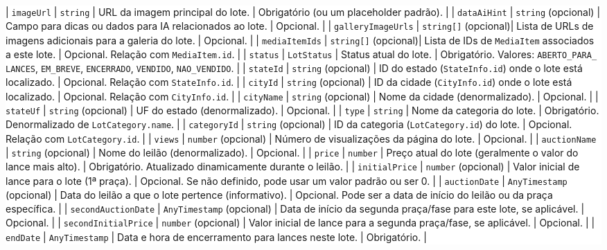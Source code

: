 | `imageUrl`                | `string`             | URL da imagem principal do lote.                                             | Obrigatório (ou um placeholder padrão).                                                                                                                                |
| `dataAiHint`              | `string` (opcional)  | Campo para dicas ou dados para IA relacionados ao lote.                      | Opcional.                                                                                                                                                            |
| `galleryImageUrls`        | `string[]` (opcional)| Lista de URLs de imagens adicionais para a galeria do lote.                  | Opcional.                                                                                                                                                            |
| `mediaItemIds`            | `string[]` (opcional)| Lista de IDs de `MediaItem` associados a este lote.                          | Opcional. Relação com `MediaItem.id`.                                                                                                                                |
| `status`                  | `LotStatus`          | Status atual do lote.                                                        | Obrigatório. Valores: `ABERTO_PARA_LANCES`, `EM_BREVE`, `ENCERRADO`, `VENDIDO`, `NAO_VENDIDO`.                                                                       |
| `stateId`                 | `string` (opcional)  | ID do estado (`StateInfo.id`) onde o lote está localizado.                   | Opcional. Relação com `StateInfo.id`.                                                                                                                                  |
| `cityId`                  | `string` (opcional)  | ID da cidade (`CityInfo.id`) onde o lote está localizado.                    | Opcional. Relação com `CityInfo.id`.                                                                                                                                   |
| `cityName`                | `string` (opcional)  | Nome da cidade (denormalizado).                                              | Opcional.                                                                                                                                                            |
| `stateUf`                 | `string` (opcional)  | UF do estado (denormalizado).                                                | Opcional.                                                                                                                                                            |
| `type`                    | `string`             | Nome da categoria do lote.                                                   | Obrigatório. Denormalizado de `LotCategory.name`.                                                                                                                      |
| `categoryId`              | `string` (opcional)  | ID da categoria (`LotCategory.id`) do lote.                                  | Opcional. Relação com `LotCategory.id`.                                                                                                                                |
| `views`                   | `number` (opcional)  | Número de visualizações da página do lote.                                   | Opcional.                                                                                                                                                            |
| `auctionName`             | `string` (opcional)  | Nome do leilão (denormalizado).                                              | Opcional.                                                                                                                                                            |
| `price`                   | `number`             | Preço atual do lote (geralmente o valor do lance mais alto).                 | Obrigatório. Atualizado dinamicamente durante o leilão.                                                                                                                |
| `initialPrice`            | `number` (opcional)  | Valor inicial de lance para o lote (1ª praça).                               | Opcional. Se não definido, pode usar um valor padrão ou ser 0.                                                                                                       |
| `auctionDate`             | `AnyTimestamp` (opcional) | Data do leilão a que o lote pertence (informativo).                        | Opcional. Pode ser a data de início do leilão ou da praça específica.                                                                                                |
| `secondAuctionDate`       | `AnyTimestamp` (opcional) | Data de início da segunda praça/fase para este lote, se aplicável.         | Opcional.                                                                                                                                                            |
| `secondInitialPrice`      | `number` (opcional)  | Valor inicial de lance para a segunda praça/fase, se aplicável.              | Opcional.                                                                                                                                                            |
| `endDate`                 | `AnyTimestamp`       | Data e hora de encerramento para lances neste lote.                          | Obrigatório.                                                                                                                                                           |